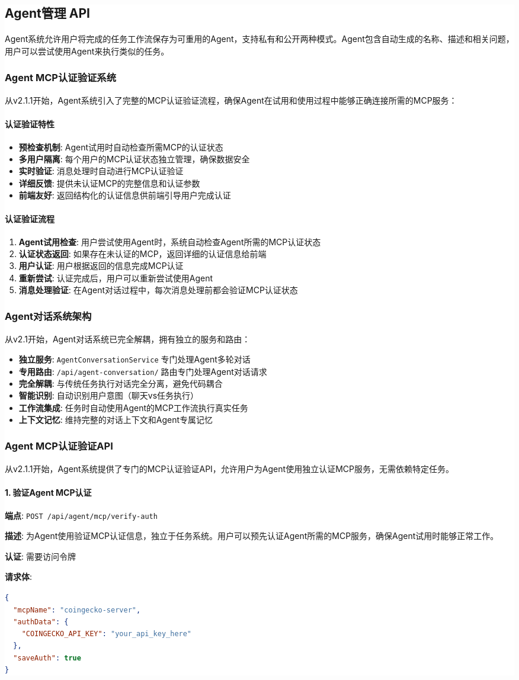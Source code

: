 
## Agent管理 API

Agent系统允许用户将完成的任务工作流保存为可重用的Agent，支持私有和公开两种模式。Agent包含自动生成的名称、描述和相关问题，用户可以尝试使用Agent来执行类似的任务。

### Agent MCP认证验证系统

从v2.1.1开始，Agent系统引入了完整的MCP认证验证流程，确保Agent在试用和使用过程中能够正确连接所需的MCP服务：

#### 认证验证特性

- **预检查机制**: Agent试用时自动检查所需MCP的认证状态
- **多用户隔离**: 每个用户的MCP认证状态独立管理，确保数据安全
- **实时验证**: 消息处理时自动进行MCP认证验证
- **详细反馈**: 提供未认证MCP的完整信息和认证参数
- **前端友好**: 返回结构化的认证信息供前端引导用户完成认证

#### 认证验证流程

1. **Agent试用检查**: 用户尝试使用Agent时，系统自动检查Agent所需的MCP认证状态
2. **认证状态返回**: 如果存在未认证的MCP，返回详细的认证信息给前端
3. **用户认证**: 用户根据返回的信息完成MCP认证
4. **重新尝试**: 认证完成后，用户可以重新尝试使用Agent
5. **消息处理验证**: 在Agent对话过程中，每次消息处理前都会验证MCP认证状态

### Agent对话系统架构

从v2.1开始，Agent对话系统已完全解耦，拥有独立的服务和路由：

- **独立服务**: `AgentConversationService` 专门处理Agent多轮对话
- **专用路由**: `/api/agent-conversation/` 路由专门处理Agent对话请求
- **完全解耦**: 与传统任务执行对话完全分离，避免代码耦合
- **智能识别**: 自动识别用户意图（聊天vs任务执行）
- **工作流集成**: 任务时自动使用Agent的MCP工作流执行真实任务
- **上下文记忆**: 维持完整的对话上下文和Agent专属记忆

### Agent MCP认证验证API

从v2.1.1开始，Agent系统提供了专门的MCP认证验证API，允许用户为Agent使用独立认证MCP服务，无需依赖特定任务。

#### 1. 验证Agent MCP认证

**端点**: `POST /api/agent/mcp/verify-auth`

**描述**: 为Agent使用验证MCP认证信息，独立于任务系统。用户可以预先认证Agent所需的MCP服务，确保Agent试用时能够正常工作。

**认证**: 需要访问令牌

**请求体**:
```json
{
  "mcpName": "coingecko-server",
  "authData": {
    "COINGECKO_API_KEY": "your_api_key_here"
  },
  "saveAuth": true
}
```
